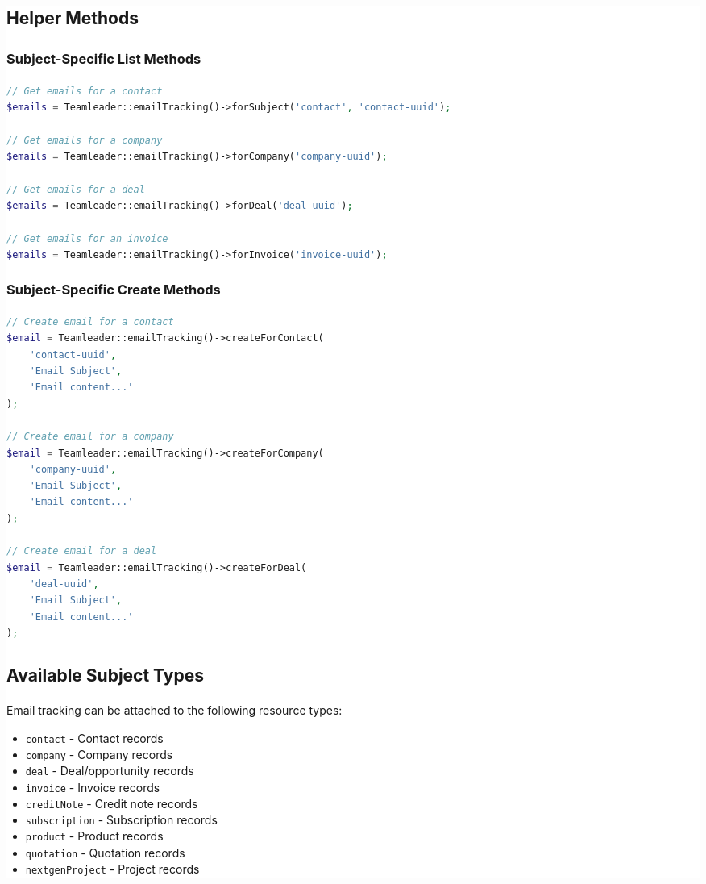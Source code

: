 ## Helper Methods

### Subject-Specific List Methods

```php
// Get emails for a contact
$emails = Teamleader::emailTracking()->forSubject('contact', 'contact-uuid');

// Get emails for a company
$emails = Teamleader::emailTracking()->forCompany('company-uuid');

// Get emails for a deal
$emails = Teamleader::emailTracking()->forDeal('deal-uuid');

// Get emails for an invoice
$emails = Teamleader::emailTracking()->forInvoice('invoice-uuid');
```

### Subject-Specific Create Methods

```php
// Create email for a contact
$email = Teamleader::emailTracking()->createForContact(
    'contact-uuid',
    'Email Subject',
    'Email content...'
);

// Create email for a company
$email = Teamleader::emailTracking()->createForCompany(
    'company-uuid',
    'Email Subject',
    'Email content...'
);

// Create email for a deal
$email = Teamleader::emailTracking()->createForDeal(
    'deal-uuid',
    'Email Subject',
    'Email content...'
);
```

## Available Subject Types

Email tracking can be attached to the following resource types:

- `contact` - Contact records
- `company` - Company records
- `deal` - Deal/opportunity records
- `invoice` - Invoice records
- `creditNote` - Credit note records
- `subscription` - Subscription records
- `product` - Product records
- `quotation` - Quotation records
- `nextgenProject` - Project records
